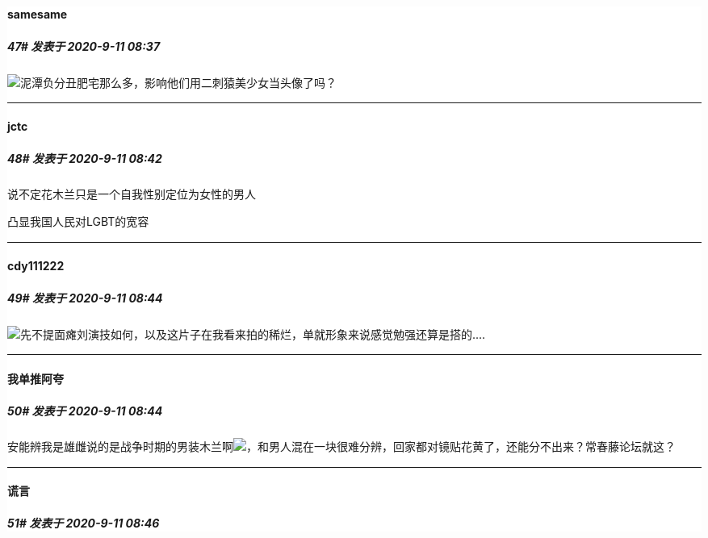 ####  samesame  
##### 47#       发表于 2020-9-11 08:37



<img src="https://static.saraba1st.com/image/smiley/face2017/048.png" referrerpolicy="no-referrer">泥潭负分丑肥宅那么多，影响他们用二刺猿美少女当头像了吗？







*****

####  jctc  
##### 48#       发表于 2020-9-11 08:42




说不定花木兰只是一个自我性别定位为女性的男人

凸显我国人民对LGBT的宽容







*****

####  cdy111222  
##### 49#       发表于 2020-9-11 08:44



<img src="https://static.saraba1st.com/image/smiley/face2017/048.png" referrerpolicy="no-referrer">先不提面瘫刘演技如何，以及这片子在我看来拍的稀烂，单就形象来说感觉勉强还算是搭的....







*****

####  我单推阿夸  
##### 50#       发表于 2020-9-11 08:44




安能辨我是雄雌说的是战争时期的男装木兰啊<img src="https://static.saraba1st.com/image/smiley/face2017/004.gif" referrerpolicy="no-referrer">，和男人混在一块很难分辨，回家都对镜贴花黄了，还能分不出来？常春藤论坛就这？







*****

####  谎言  
##### 51#       发表于 2020-9-11 08:46
